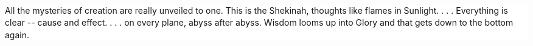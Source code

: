  All the mysteries of creation are really unveiled to one. This is the Shekinah, thoughts like flames in Sunlight. . . . Everything is clear -- cause and effect. . . . on every plane, abyss after abyss.
 Wisdom looms up into Glory and that gets down to the bottom again.
